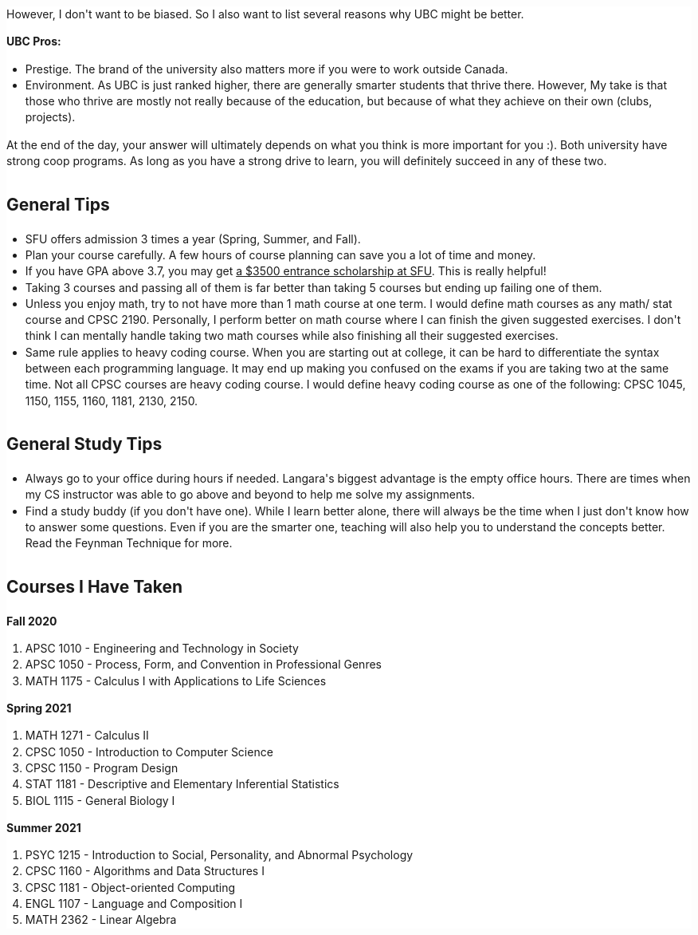 However, I don't want to be biased. So I also want to list several reasons why UBC might be better.

**UBC Pros:**
- Prestige. The brand of the university also matters more if you were to work outside Canada.
- Environment. As UBC is just ranked higher, there are generally smarter students that thrive there. However, My take is that those who thrive are mostly not really because of the education, but because of what they achieve on their own (clubs, projects).

At the end of the day, your answer will ultimately depends on what you think is more important for you :). Both university have strong coop programs. As long as you have a strong drive to learn, you will definitely succeed in any of these two.

## General Tips
- SFU offers admission 3 times a year (Spring, Summer, and Fall).
- Plan your course carefully. A few hours of course planning can save you a lot of time and money.
- If you have GPA above 3.7, you may get [a $3500 entrance scholarship at SFU](https://www.sfu.ca/students/financialaid/entrance/regulations/transfer-scholarships.html). This is really helpful!
- Taking 3 courses and passing all of them is far better than taking 5 courses but ending up failing one of them.
- Unless you enjoy math, try to not have more than 1 math course at one term. I would define math courses as any math/ stat course and CPSC 2190. Personally, I perform better on math course where I can finish the given suggested exercises. I don't think I can mentally handle taking two math courses while also finishing all their suggested exercises.
- Same rule applies to heavy coding course. When you are starting out at college, it can be hard to differentiate the syntax between each programming language. It may end up making you confused on the exams if you are taking two at the same time. Not all CPSC courses are heavy coding course. I would define heavy coding course as one of the following: CPSC 1045, 1150, 1155, 1160, 1181, 2130, 2150. 

## General Study Tips
- Always go to your office during hours if needed. Langara's biggest advantage is the empty office hours. There are times when my CS instructor was able to go above and beyond to help me solve my assignments.
- Find a study buddy (if you don't have one). While I learn better alone, there will always be the time when I just don't know how to answer some questions. Even if you are the smarter one, teaching will also help you to understand the concepts better. Read the Feynman Technique for more.


## Courses I Have Taken
**Fall 2020**
1. APSC 1010 - Engineering and Technology in Society
2. APSC 1050 - Process, Form, and Convention in Professional Genres
3. MATH 1175 - Calculus I with Applications to Life Sciences

**Spring 2021**
1. MATH 1271 - Calculus II
2. CPSC 1050 - Introduction to Computer Science
3. CPSC 1150 - Program Design
4. STAT 1181 - Descriptive and Elementary Inferential Statistics
5. BIOL 1115 - General Biology I

**Summer 2021**
1. PSYC 1215 - Introduction to Social, Personality, and Abnormal Psychology
2. CPSC 1160 - Algorithms and Data Structures I
3. CPSC 1181 - Object-oriented Computing
4. ENGL 1107 - Language and Composition I
5. MATH 2362 - Linear Algebra

